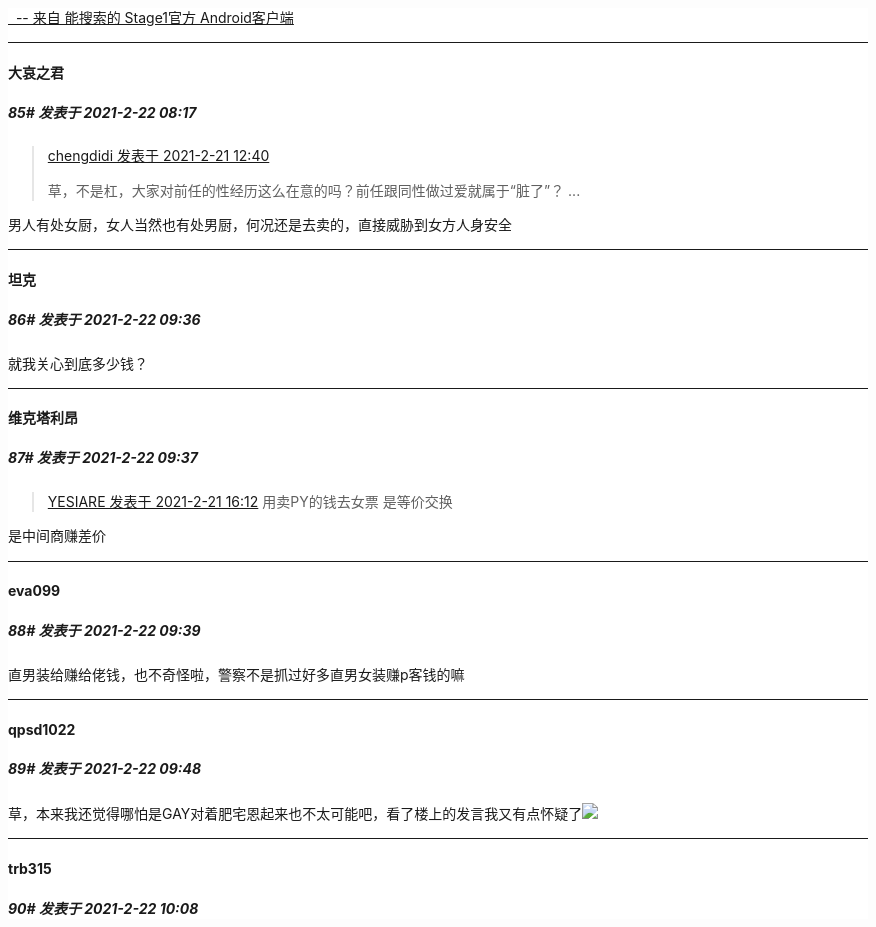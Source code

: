 [  -- 来自 能搜索的 Stage1官方 Android客户端](https://www.coolapk.com/apk/140634)


-----

####  大哀之君  
##### 85#       发表于 2021-2-22 08:17


<blockquote><a href="httphttps://bbs.saraba1st.com/2b/forum.php?mod=redirect&amp;goto=findpost&amp;pid=50394990&amp;ptid=1988870" target="_blank">chengdidi 发表于 2021-2-21 12:40</a>

草，不是杠，大家对前任的性经历这么在意的吗？前任跟同性做过爱就属于“脏了”？ ...</blockquote>
男人有处女厨，女人当然也有处男厨，何况还是去卖的，直接威胁到女方人身安全


-----

####  坦克  
##### 86#       发表于 2021-2-22 09:36


就我关心到底多少钱？


-----

####  维克塔利昂  
##### 87#       发表于 2021-2-22 09:37


<blockquote><a href="httphttps://bbs.saraba1st.com/2b/forum.php?mod=redirect&amp;goto=findpost&amp;pid=50396389&amp;ptid=1988870" target="_blank">YESIARE 发表于 2021-2-21 16:12</a>
用卖PY的钱去女票 是等价交换</blockquote>
是中间商赚差价


-----

####  eva099  
##### 88#       发表于 2021-2-22 09:39


直男装给赚给佬钱，也不奇怪啦，警察不是抓过好多直男女装赚p客钱的嘛


-----

####  qpsd1022  
##### 89#       发表于 2021-2-22 09:48


草，本来我还觉得哪怕是GAY对着肥宅恩起来也不太可能吧，看了楼上的发言我又有点怀疑了<img src="https://static.saraba1st.com/image/smiley/face2017/198.png" referrerpolicy="no-referrer">


-----

####  trb315  
##### 90#       发表于 2021-2-22 10:08
